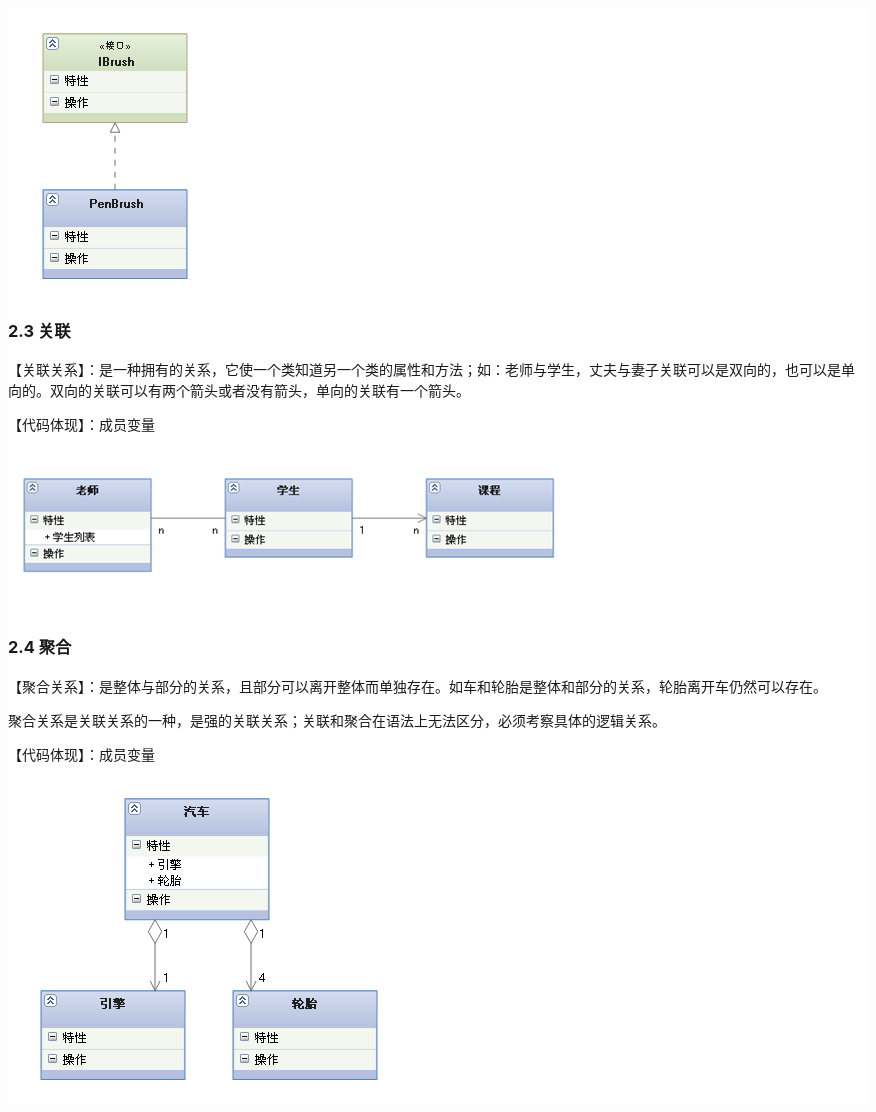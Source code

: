 ![](/uploads/2022/07/07-04.png)


### 2.3 关联

【关联关系】：是一种拥有的关系，它使一个类知道另一个类的属性和方法；如：老师与学生，丈夫与妻子关联可以是双向的，也可以是单向的。双向的关联可以有两个箭头或者没有箭头，单向的关联有一个箭头。

【代码体现】：成员变量

![](/uploads/2022/07/07-05.png)


### 2.4 聚合

【聚合关系】：是整体与部分的关系，且部分可以离开整体而单独存在。如车和轮胎是整体和部分的关系，轮胎离开车仍然可以存在。

聚合关系是关联关系的一种，是强的关联关系；关联和聚合在语法上无法区分，必须考察具体的逻辑关系。

【代码体现】：成员变量

![](/uploads/2022/07/07-06.png)
